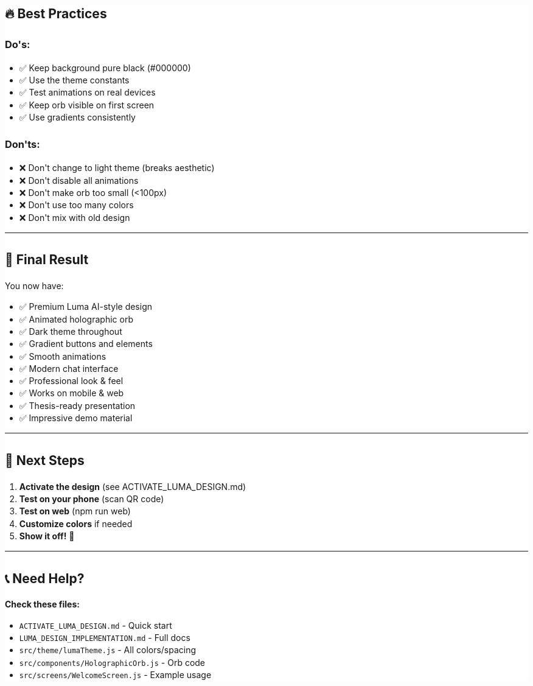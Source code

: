 
## 🔥 Best Practices

### **Do's:**
- ✅ Keep background pure black (#000000)
- ✅ Use the theme constants
- ✅ Test animations on real devices
- ✅ Keep orb visible on first screen
- ✅ Use gradients consistently

### **Don'ts:**
- ❌ Don't change to light theme (breaks aesthetic)
- ❌ Don't disable all animations
- ❌ Don't make orb too small (<100px)
- ❌ Don't use too many colors
- ❌ Don't mix with old design

---

## 🎉 Final Result

You now have:
- ✅ Premium Luma AI-style design
- ✅ Animated holographic orb
- ✅ Dark theme throughout
- ✅ Gradient buttons and elements
- ✅ Smooth animations
- ✅ Modern chat interface
- ✅ Professional look & feel
- ✅ Works on mobile & web
- ✅ Thesis-ready presentation
- ✅ Impressive demo material

---

## 🚀 Next Steps

1. **Activate the design** (see ACTIVATE_LUMA_DESIGN.md)
2. **Test on your phone** (scan QR code)
3. **Test on web** (npm run web)
4. **Customize colors** if needed
5. **Show it off!** 🎉

---

## 📞 Need Help?

**Check these files:**
- `ACTIVATE_LUMA_DESIGN.md` - Quick start
- `LUMA_DESIGN_IMPLEMENTATION.md` - Full docs
- `src/theme/lumaTheme.js` - All colors/spacing
- `src/components/HolographicOrb.js` - Orb code
- `src/screens/WelcomeScreen.js` - Example usage
